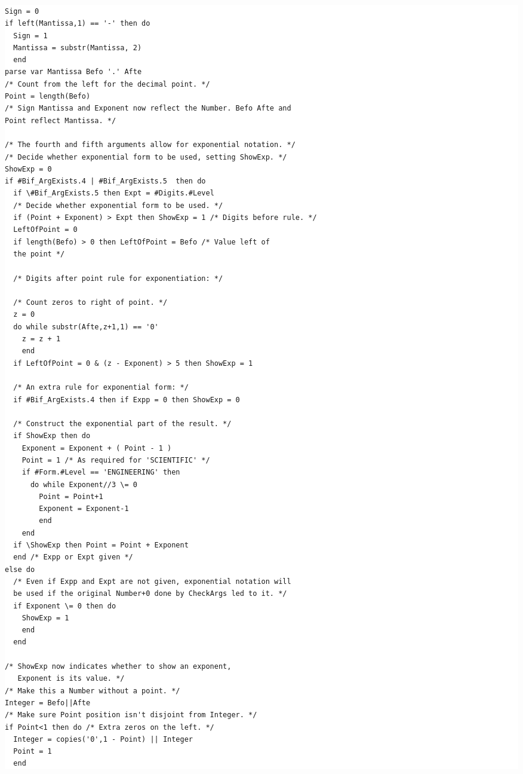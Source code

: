 ```rexx <!--format.rexx-->
Sign = 0
if left(Mantissa,1) == '-' then do
  Sign = 1
  Mantissa = substr(Mantissa, 2)
  end
parse var Mantissa Befo '.' Afte
/* Count from the left for the decimal point. */
Point = length(Befo)
/* Sign Mantissa and Exponent now reflect the Number. Befo Afte and
Point reflect Mantissa. */

/* The fourth and fifth arguments allow for exponential notation. */
/* Decide whether exponential form to be used, setting ShowExp. */
ShowExp = 0
if #Bif_ArgExists.4 | #Bif_ArgExists.5  then do
  if \#Bif_ArgExists.5 then Expt = #Digits.#Level
  /* Decide whether exponential form to be used. */
  if (Point + Exponent) > Expt then ShowExp = 1 /* Digits before rule. */
  LeftOfPoint = 0
  if length(Befo) > 0 then LeftOfPoint = Befo /* Value left of
  the point */

  /* Digits after point rule for exponentiation: */

  /* Count zeros to right of point. */
  z = 0
  do while substr(Afte,z+1,1) == '0'
    z = z + 1
    end
  if LeftOfPoint = 0 & (z - Exponent) > 5 then ShowExp = 1

  /* An extra rule for exponential form: */
  if #Bif_ArgExists.4 then if Expp = 0 then ShowExp = 0

  /* Construct the exponential part of the result. */
  if ShowExp then do
    Exponent = Exponent + ( Point - 1 )
    Point = 1 /* As required for 'SCIENTIFIC' */
    if #Form.#Level == 'ENGINEERING' then
      do while Exponent//3 \= 0
        Point = Point+1
        Exponent = Exponent-1
        end
    end
  if \ShowExp then Point = Point + Exponent
  end /* Expp or Expt given */
else do
  /* Even if Expp and Expt are not given, exponential notation will
  be used if the original Number+0 done by CheckArgs led to it. */
  if Exponent \= 0 then do
    ShowExp = 1
    end
  end

/* ShowExp now indicates whether to show an exponent,
   Exponent is its value. */
/* Make this a Number without a point. */
Integer = Befo||Afte
/* Make sure Point position isn't disjoint from Integer. */
if Point<1 then do /* Extra zeros on the left. */
  Integer = copies('0',1 - Point) || Integer
  Point = 1
  end
```